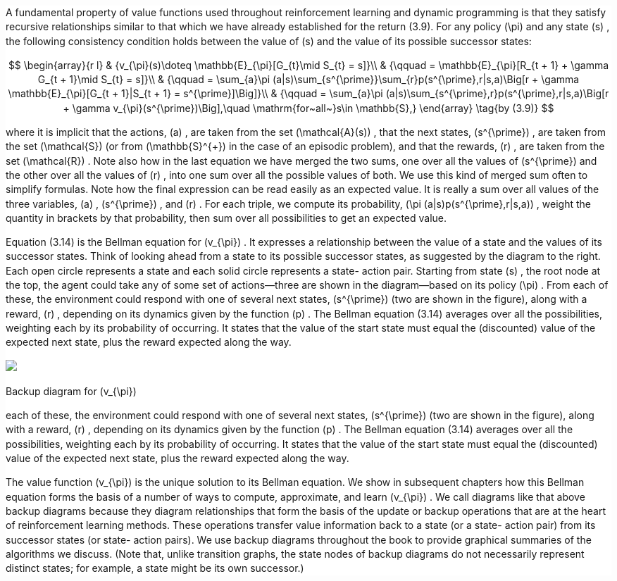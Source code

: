 A fundamental property of value functions used throughout reinforcement learning and dynamic programming is that they satisfy recursive relationships similar to that which we have already established for the return (3.9). For any policy  \(\pi\)  and any state  \(s\) , the following consistency condition holds between the value of  \(s\)  and the value of its possible successor states:

$$
\begin{array}{r l} & {v_{\pi}(s)\doteq \mathbb{E}_{\pi}[G_{t}\mid S_{t} = s]}\\ & {\qquad = \mathbb{E}_{\pi}[R_{t + 1} + \gamma G_{t + 1}\mid S_{t} = s]}\\ & {\qquad = \sum_{a}\pi (a|s)\sum_{s^{\prime}}\sum_{r}p(s^{\prime},r|s,a)\Big[r + \gamma \mathbb{E}_{\pi}[G_{t + 1}|S_{t + 1} = s^{\prime}]\Big]}\\ & {\qquad = \sum_{a}\pi (a|s)\sum_{s^{\prime},r}p(s^{\prime},r|s,a)\Big[r + \gamma v_{\pi}(s^{\prime})\Big],\quad \mathrm{for~all~}s\in \mathbb{S},} \end{array} \tag{by (3.9)}
$$

where it is implicit that the actions,  \(a\) , are taken from the set  \(\mathcal{A}(s)\) , that the next states,  \(s^{\prime}\) , are taken from the set  \(\mathcal{S}\)  (or from  \(\mathbb{S}^{+}\)  in the case of an episodic problem), and that the rewards,  \(r\) , are taken from the set  \(\mathcal{R}\) . Note also how in the last equation we have merged the two sums, one over all the values of  \(s^{\prime}\)  and the other over all the values of  \(r\) , into one sum over all the possible values of both. We use this kind of merged sum often to simplify formulas. Note how the final expression can be read easily as an expected value. It is really a sum over all values of the three variables,  \(a\) ,  \(s^{\prime}\) , and  \(r\) . For each triple, we compute its probability,  \(\pi (a|s)p(s^{\prime},r|s,a)\) , weight the quantity in brackets by that probability, then sum over all possibilities to get an expected value.

Equation (3.14) is the Bellman equation for  \(v_{\pi}\) . It expresses a relationship between the value of a state and the values of its successor states. Think of looking ahead from a state to its possible successor states, as suggested by the diagram to the right. Each open circle represents a state and each solid circle represents a state- action pair. Starting from state  \(s\) , the root node at the top, the agent could take any of some set of actions—three are shown in the diagram—based on its policy  \(\pi\) . From each of these, the environment could respond with one of several next states,  \(s^{\prime}\)  (two are shown in the figure), along with a reward,  \(r\) , depending on its dynamics given by the function  \(p\) . The Bellman equation (3.14) averages over all the possibilities, weighting each by its probability of occurring. It states that the value of the start state must equal the (discounted) value of the expected next state, plus the reward expected along the way.

![](images/b12e972cc6b2c2a49f81f47c0d05876f2985dd86a8e24fe985a7d2f9e3bdad61.jpg)

Backup diagram for  \(v_{\pi}\)

each of these, the environment could respond with one of several next states,  \(s^{\prime}\)  (two are shown in the figure), along with a reward,  \(r\)  , depending on its dynamics given by the function  \(p\)  . The Bellman equation (3.14) averages over all the possibilities, weighting each by its probability of occurring. It states that the value of the start state must equal the (discounted) value of the expected next state, plus the reward expected along the way.

The value function  \(v_{\pi}\)  is the unique solution to its Bellman equation. We show in subsequent chapters how this Bellman equation forms the basis of a number of ways to compute, approximate, and learn  \(v_{\pi}\) . We call diagrams like that above backup diagrams because they diagram relationships that form the basis of the update or backup operations that are at the heart of reinforcement learning methods. These operations transfer value information back to a state (or a state- action pair) from its successor states (or state- action pairs). We use backup diagrams throughout the book to provide graphical summaries of the algorithms we discuss. (Note that, unlike transition graphs, the state nodes of backup diagrams do not necessarily represent distinct states; for example, a state might be its own successor.)
